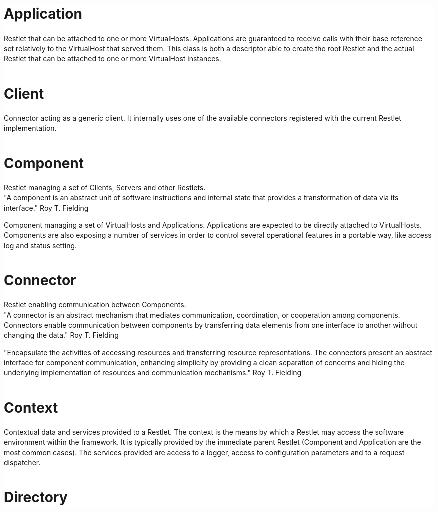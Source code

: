 Application
===========

Restlet that can be attached to one or more VirtualHosts. Applications
are guaranteed to receive calls with their base reference set relatively
to the VirtualHost that served them. This class is both a descriptor
able to create the root Restlet and the actual Restlet that can be
attached to one or more VirtualHost instances.

Client
======

Connector acting as a generic client. It internally uses one of the
available connectors registered with the current Restlet implementation.

Component
=========

Restlet managing a set of Clients, Servers and other Restlets. \
 "A component is an abstract unit of software instructions and internal
state that provides a transformation of data via its interface." Roy T.
Fielding

Component managing a set of VirtualHosts and Applications. Applications
are expected to be directly attached to VirtualHosts. Components are
also exposing a number of services in order to control several
operational features in a portable way, like access log and status
setting.

Connector
=========

Restlet enabling communication between Components. \
 "A connector is an abstract mechanism that mediates communication,
coordination, or cooperation among components. Connectors enable
communication between components by transferring data elements from one
interface to another without changing the data." Roy T. Fielding

"Encapsulate the activities of accessing resources and transferring
resource representations. The connectors present an abstract interface
for component communication, enhancing simplicity by providing a clean
separation of concerns and hiding the underlying implementation of
resources and communication mechanisms." Roy T. Fielding

Context
=======

Contextual data and services provided to a Restlet. The context is the
means by which a Restlet may access the software environment within the
framework. It is typically provided by the immediate parent Restlet
(Component and Application are the most common cases). The services
provided are access to a logger, access to configuration parameters and
to a request dispatcher.

Directory
=========
